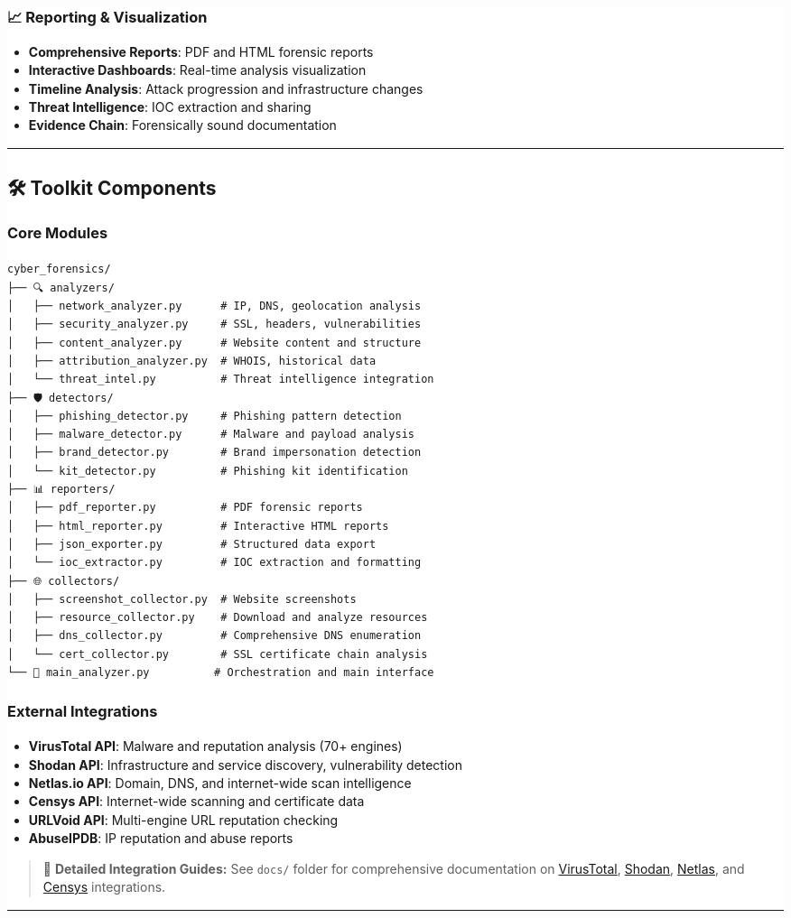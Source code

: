 ### **📈 Reporting & Visualization**
- **Comprehensive Reports**: PDF and HTML forensic reports
- **Interactive Dashboards**: Real-time analysis visualization
- **Timeline Analysis**: Attack progression and infrastructure changes
- **Threat Intelligence**: IOC extraction and sharing
- **Evidence Chain**: Forensically sound documentation

---

## 🛠️ **Toolkit Components**

### **Core Modules**
```
cyber_forensics/
├── 🔍 analyzers/
│   ├── network_analyzer.py      # IP, DNS, geolocation analysis
│   ├── security_analyzer.py     # SSL, headers, vulnerabilities
│   ├── content_analyzer.py      # Website content and structure
│   ├── attribution_analyzer.py  # WHOIS, historical data
│   └── threat_intel.py          # Threat intelligence integration
├── 🛡️ detectors/
│   ├── phishing_detector.py     # Phishing pattern detection
│   ├── malware_detector.py      # Malware and payload analysis
│   ├── brand_detector.py        # Brand impersonation detection
│   └── kit_detector.py          # Phishing kit identification
├── 📊 reporters/
│   ├── pdf_reporter.py          # PDF forensic reports
│   ├── html_reporter.py         # Interactive HTML reports
│   ├── json_exporter.py         # Structured data export
│   └── ioc_extractor.py         # IOC extraction and formatting
├── 🌐 collectors/
│   ├── screenshot_collector.py  # Website screenshots
│   ├── resource_collector.py    # Download and analyze resources
│   ├── dns_collector.py         # Comprehensive DNS enumeration
│   └── cert_collector.py        # SSL certificate chain analysis
└── 🎯 main_analyzer.py          # Orchestration and main interface
```

### **External Integrations**
- **VirusTotal API**: Malware and reputation analysis (70+ engines)
- **Shodan API**: Infrastructure and service discovery, vulnerability detection
- **Netlas.io API**: Domain, DNS, and internet-wide scan intelligence
- **Censys API**: Internet-wide scanning and certificate data
- **URLVoid API**: Multi-engine URL reputation checking
- **AbuseIPDB**: IP reputation and abuse reports

> 📖 **Detailed Integration Guides:** See `docs/` folder for comprehensive documentation on [VirusTotal](docs/virustotal.md), [Shodan](docs/shodan.md), [Netlas](docs/netlas.md), and [Censys](docs/censys.md) integrations.

---
